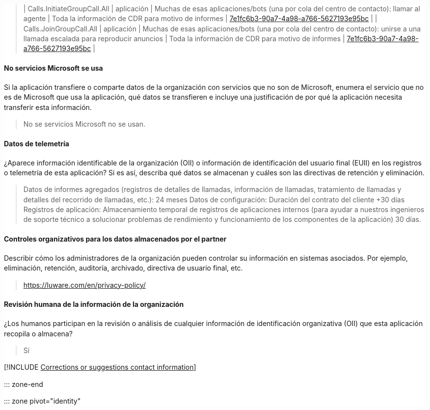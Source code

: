 >| Calls.InitiateGroupCall.All | aplicación | Muchas de esas aplicaciones/bots (una por cola del centro de contacto): llamar al agente  | Toda la información de CDR para motivo de informes | [7e1fc6b3-90a7-4a98-a766-5627193e95bc](https://docs.microsoft.com/microsoft-365-app-certification/azure/7e1fc6b3-90a7-4a98-a766-5627193e95bc) |
>| Calls.JoinGroupCall.All | aplicación | Muchas de esas aplicaciones/bots (una por cola del centro de contacto): unirse a una llamada escalada para reproducir anuncios | Toda la información de CDR para motivo de informes | [7e1fc6b3-90a7-4a98-a766-5627193e95bc](https://docs.microsoft.com/microsoft-365-app-certification/azure/7e1fc6b3-90a7-4a98-a766-5627193e95bc) |


#### <a name="non-microsoft-services-used"></a>No servicios Microsoft se usa

Si la aplicación transfiere o comparte datos de la organización con servicios que no son de Microsoft, enumera el servicio que no es de Microsoft que usa la aplicación, qué datos se transfieren e incluye una justificación de por qué la aplicación necesita transferir esta información.

>No se servicios Microsoft no se usan.



#### <a name="telemetry-data"></a>Datos de telemetría

¿Aparece información identificable de la organización (OII) o información de identificación del usuario final (EUII) en los registros o telemetría de esta aplicación? Si es así, describa qué datos se almacenan y cuáles son las directivas de retención y eliminación.

>Datos de informes agregados (registros de detalles de llamadas, información de llamadas, tratamiento de llamadas y detalles del recorrido de llamadas, etc.): 24 meses Datos de configuración: Duración del contrato del cliente +30 días Registros de aplicación: Almacenamiento temporal de registros de aplicaciones internos (para ayudar a nuestros ingenieros de soporte técnico a solucionar problemas de rendimiento y funcionamiento de los componentes de la aplicación) 30 días.

#### <a name="organizational-controls-for-data-stored-by-partner"></a>Controles organizativos para los datos almacenados por el partner

Describir cómo los administradores de la organización pueden controlar su información en sistemas asociados. Por ejemplo, eliminación, retención, auditoría, archivado, directiva de usuario final, etc.

>https://luware.com/en/privacy-policy/

#### <a name="human-review-of-organizational-information"></a>Revisión humana de la información de la organización

¿Los humanos participan en la revisión o análisis de cualquier información de identificación organizativa (OII) que esta aplicación recopila o almacena?

>Sí

[!INCLUDE [Corrections or suggestions contact information](../includes/corrections-or-suggestions.md)]

::: zone-end


::: zone pivot="identity"
